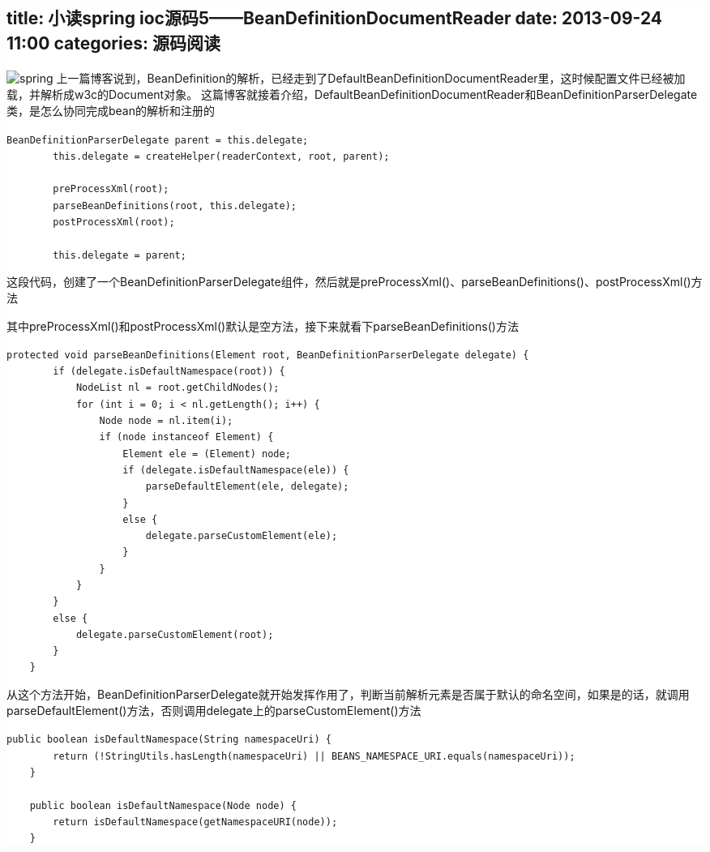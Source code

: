 title: 小读spring ioc源码5——BeanDefinitionDocumentReader
date: 2013-09-24 11:00
categories: 源码阅读 
---
![spring](http://pic.kyfxbl.com/spring.png)
上一篇博客说到，BeanDefinition的解析，已经走到了DefaultBeanDefinitionDocumentReader里，这时候配置文件已经被加载，并解析成w3c的Document对象。 这篇博客就接着介绍，DefaultBeanDefinitionDocumentReader和BeanDefinitionParserDelegate类，是怎么协同完成bean的解析和注册的


```
BeanDefinitionParserDelegate parent = this.delegate;
		this.delegate = createHelper(readerContext, root, parent);

		preProcessXml(root);
		parseBeanDefinitions(root, this.delegate);
		postProcessXml(root);

		this.delegate = parent;
```

这段代码，创建了一个BeanDefinitionParserDelegate组件，然后就是preProcessXml()、parseBeanDefinitions()、postProcessXml()方法 

其中preProcessXml()和postProcessXml()默认是空方法，接下来就看下parseBeanDefinitions()方法

```
protected void parseBeanDefinitions(Element root, BeanDefinitionParserDelegate delegate) {
		if (delegate.isDefaultNamespace(root)) {
			NodeList nl = root.getChildNodes();
			for (int i = 0; i < nl.getLength(); i++) {
				Node node = nl.item(i);
				if (node instanceof Element) {
					Element ele = (Element) node;
					if (delegate.isDefaultNamespace(ele)) {
						parseDefaultElement(ele, delegate);
					}
					else {
						delegate.parseCustomElement(ele);
					}
				}
			}
		}
		else {
			delegate.parseCustomElement(root);
		}
	}
```

从这个方法开始，BeanDefinitionParserDelegate就开始发挥作用了，判断当前解析元素是否属于默认的命名空间，如果是的话，就调用parseDefaultElement()方法，否则调用delegate上的parseCustomElement()方法

```
public boolean isDefaultNamespace(String namespaceUri) {
		return (!StringUtils.hasLength(namespaceUri) || BEANS_NAMESPACE_URI.equals(namespaceUri));
	}

	public boolean isDefaultNamespace(Node node) {
		return isDefaultNamespace(getNamespaceURI(node));
	}
```
